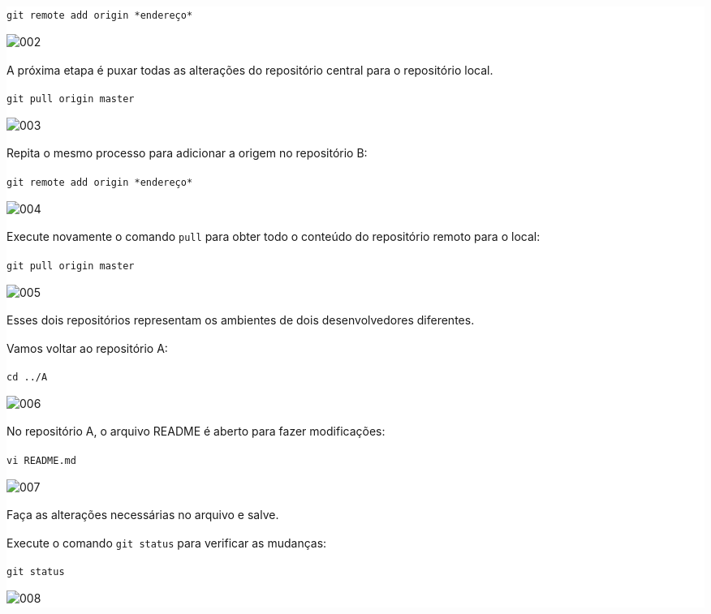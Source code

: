 ```
git remote add origin *endereço*
```

![002](/manual-git-grupo1/imagens/002.jpg)

A próxima etapa é puxar todas as alterações do repositório central para o repositório local.

```
git pull origin master

```

![003](/manual-git-grupo1/imagens/003.jpg)

Repita o mesmo processo para adicionar a origem no repositório B:

```
git remote add origin *endereço*

```

![004](/manual-git-grupo1/imagens/004.jpg)

Execute novamente o comando `pull` para obter todo o conteúdo do repositório remoto para o local:

```
git pull origin master
```

![005](/manual-git-grupo1/imagens/005.jpg)

Esses dois repositórios representam os ambientes de dois desenvolvedores diferentes.

Vamos voltar ao repositório A:

```
cd ../A
```

![006](/manual-git-grupo1/imagens/006.jpg)

No repositório A, o arquivo README é aberto para fazer modificações:

```
vi README.md
```

![007](/manual-git-grupo1/imagens/007.jpg)

Faça as alterações necessárias no arquivo e salve.

Execute o comando `git status` para verificar as mudanças:

```
git status
```

![008](/manual-git-grupo1/imagens/008.jpg)
